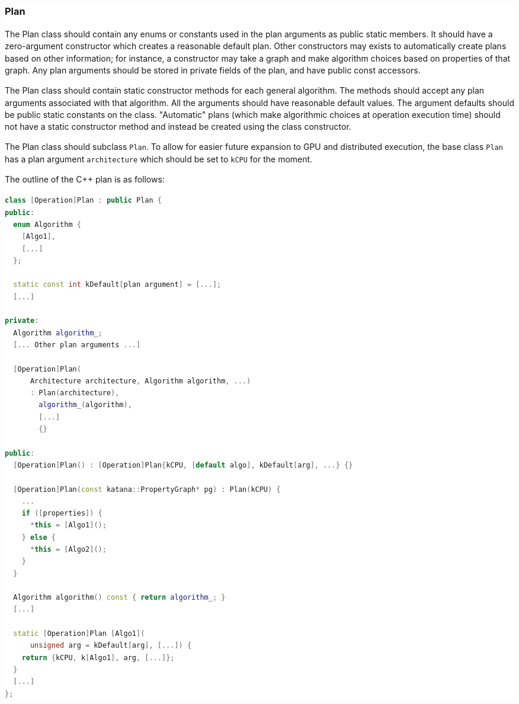 ### Plan

The Plan class should contain any enums or constants used in the plan arguments as public static members.
It should have a zero-argument constructor which creates a reasonable default plan.
Other constructors may exists to automatically create plans based on other information; for instance, a constructor may take a graph and make algorithm choices based on properties of that graph.
Any plan arguments should be stored in private fields of the plan, and have public const accessors.

The Plan class should contain static constructor methods for each general algorithm.
The methods should accept any plan arguments associated with that algorithm.
All the arguments should have reasonable default values.
The argument defaults should be public static constants on the class.
"Automatic" plans (which make algorithmic choices at operation execution time) should not have a static constructor method and instead be created using the class constructor.

The Plan class should subclass `Plan`.
To allow for easier future expansion to GPU and distributed execution, the base class `Plan` has a plan argument `architecture` which should be set to `kCPU` for the moment.

The outline of the C++ plan is as follows:

```c++
class [Operation]Plan : public Plan {
public:
  enum Algorithm {
    [Algo1],
    [...]
  };

  static const int kDefault[plan argument] = [...];
  [...]

private:
  Algorithm algorithm_;
  [... Other plan arguments ...]

  [Operation]Plan(
      Architecture architecture, Algorithm algorithm, ...)
      : Plan(architecture),
        algorithm_(algorithm),
        [...]
        {}

public:
  [Operation]Plan() : [Operation]Plan{kCPU, [default algo], kDefault[arg], ...} {}

  [Operation]Plan(const katana::PropertyGraph* pg) : Plan(kCPU) {
    ...
    if ([properties]) {
      *this = [Algo1]();
    } else {
      *this = [Algo2]();
    }
  }

  Algorithm algorithm() const { return algorithm_; }
  [...]

  static [Operation]Plan [Algo1](
      unsigned arg = kDefault[arg], [...]) {
    return {kCPU, k[Algo1], arg, [...]};
  }
  [...]
};
```